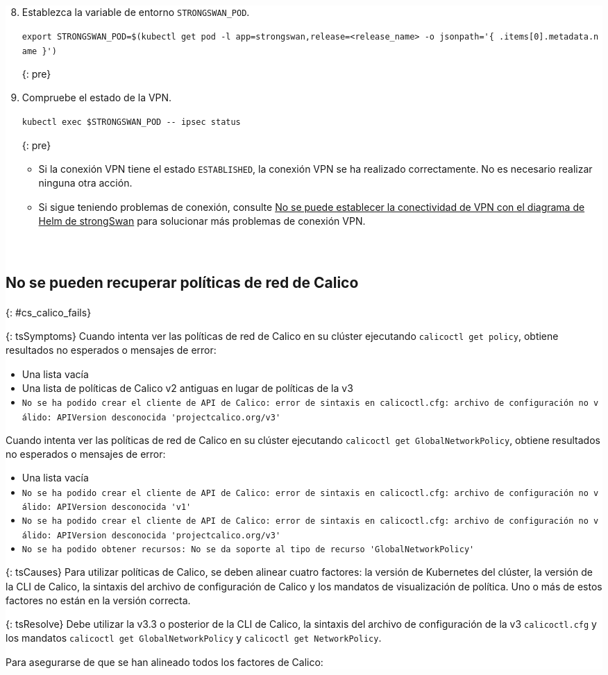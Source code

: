 8. Establezca la variable de entorno `STRONGSWAN_POD`.

    ```
    export STRONGSWAN_POD=$(kubectl get pod -l app=strongswan,release=<release_name> -o jsonpath='{ .items[0].metadata.name }')
    ```
    {: pre}

9. Compruebe el estado de la VPN.

    ```
    kubectl exec $STRONGSWAN_POD -- ipsec status
    ```
    {: pre}

    * Si la conexión VPN tiene el estado `ESTABLISHED`, la conexión VPN se ha realizado correctamente. No es necesario realizar ninguna otra acción.

    * Si sigue teniendo problemas de conexión, consulte [No se puede establecer la conectividad de VPN con el diagrama de Helm de strongSwan](#cs_vpn_fails) para solucionar más problemas de conexión VPN.

<br />



## No se pueden recuperar políticas de red de Calico
{: #cs_calico_fails}

{: tsSymptoms}
Cuando intenta ver las políticas de red de Calico en su clúster ejecutando `calicoctl get policy`, obtiene resultados no esperados o mensajes de error:
- Una lista vacía
- Una lista de políticas de Calico v2 antiguas en lugar de políticas de la v3
- `No se ha podido crear el cliente de API de Calico: error de sintaxis en calicoctl.cfg: archivo de configuración no válido: APIVersion desconocida 'projectcalico.org/v3'`

Cuando intenta ver las políticas de red de Calico en su clúster ejecutando `calicoctl get GlobalNetworkPolicy`, obtiene resultados no esperados o mensajes de error:
- Una lista vacía
- `No se ha podido crear el cliente de API de Calico: error de sintaxis en calicoctl.cfg: archivo de configuración no válido: APIVersion desconocida 'v1'`
- `No se ha podido crear el cliente de API de Calico: error de sintaxis en calicoctl.cfg: archivo de configuración no válido: APIVersion desconocida 'projectcalico.org/v3'`
- `No se ha podido obtener recursos: No se da soporte al tipo de recurso 'GlobalNetworkPolicy'`

{: tsCauses}
Para utilizar políticas de Calico, se deben alinear cuatro factores: la versión de Kubernetes del clúster, la versión de la CLI de Calico, la sintaxis del archivo de configuración de Calico y los mandatos de visualización de política. Uno o más de estos factores no están en la versión correcta.

{: tsResolve}
Debe utilizar la v3.3 o posterior de la CLI de Calico, la sintaxis del archivo de configuración de la v3 `calicoctl.cfg` y los mandatos `calicoctl get GlobalNetworkPolicy` y `calicoctl get NetworkPolicy`.

Para asegurarse de que se han alineado todos los factores de Calico:

